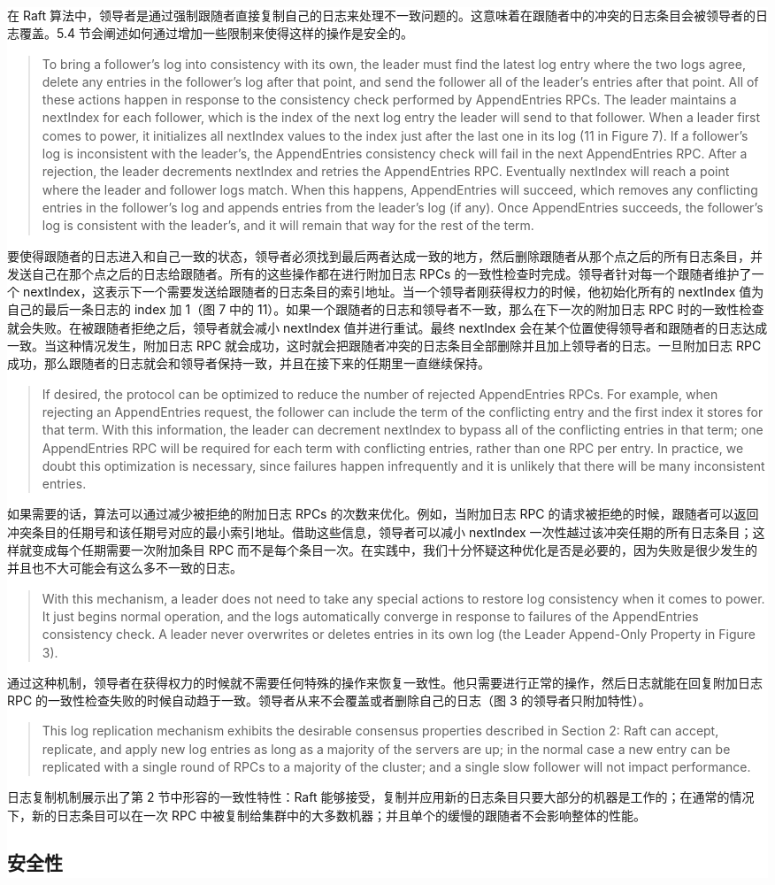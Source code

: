 在 Raft 算法中，领导者是通过强制跟随者直接复制自己的日志来处理不一致问题的。这意味着在跟随者中的冲突的日志条目会被领导者的日志覆盖。5.4 节会阐述如何通过增加一些限制来使得这样的操作是安全的。

>To bring a follower’s log into consistency with its own, the leader must find the latest log entry where the two logs agree, delete any entries in the follower’s log after that point, and send the follower all of the leader’s entries after that point. All of these actions happen in response to the consistency check performed by AppendEntries RPCs. The leader maintains a nextIndex for each follower, which is the index of the next log entry the leader will send to that follower. When a leader first comes to power, it initializes all nextIndex values to the index just after the last one in its log (11 in Figure 7). If a follower’s log is inconsistent with the leader’s, the AppendEntries consistency check will fail in the next AppendEntries RPC. After a rejection, the leader decrements nextIndex and retries the AppendEntries RPC. Eventually nextIndex will reach a point where the leader and follower logs match. When this happens, AppendEntries will succeed, which removes any conflicting entries in the follower’s log and appends entries from the leader’s log (if any). Once AppendEntries succeeds, the follower’s log is consistent with the leader’s, and it will remain that way for the rest of the term.

要使得跟随者的日志进入和自己一致的状态，领导者必须找到最后两者达成一致的地方，然后删除跟随者从那个点之后的所有日志条目，并发送自己在那个点之后的日志给跟随者。所有的这些操作都在进行附加日志 RPCs 的一致性检查时完成。领导者针对每一个跟随者维护了一个 nextIndex，这表示下一个需要发送给跟随者的日志条目的索引地址。当一个领导者刚获得权力的时候，他初始化所有的 nextIndex 值为自己的最后一条日志的 index 加 1（图 7 中的 11）。如果一个跟随者的日志和领导者不一致，那么在下一次的附加日志 RPC 时的一致性检查就会失败。在被跟随者拒绝之后，领导者就会减小 nextIndex 值并进行重试。最终 nextIndex 会在某个位置使得领导者和跟随者的日志达成一致。当这种情况发生，附加日志 RPC 就会成功，这时就会把跟随者冲突的日志条目全部删除并且加上领导者的日志。一旦附加日志 RPC 成功，那么跟随者的日志就会和领导者保持一致，并且在接下来的任期里一直继续保持。

>If desired, the protocol can be optimized to reduce the number of rejected AppendEntries RPCs. For example, when rejecting an AppendEntries request, the follower can include the term of the conflicting entry and the first index it stores for that term. With this information, the leader can decrement nextIndex to bypass all of the conflicting entries in that term; one AppendEntries RPC will be required for each term with conflicting entries, rather than one RPC per entry. In practice, we doubt this optimization is necessary, since failures happen infrequently and it is unlikely that there will be many inconsistent entries.

如果需要的话，算法可以通过减少被拒绝的附加日志 RPCs 的次数来优化。例如，当附加日志 RPC 的请求被拒绝的时候，跟随者可以返回冲突条目的任期号和该任期号对应的最小索引地址。借助这些信息，领导者可以减小 nextIndex 一次性越过该冲突任期的所有日志条目；这样就变成每个任期需要一次附加条目 RPC 而不是每个条目一次。在实践中，我们十分怀疑这种优化是否是必要的，因为失败是很少发生的并且也不大可能会有这么多不一致的日志。

>With this mechanism, a leader does not need to take any special actions to restore log consistency when it comes to power. It just begins normal operation, and the logs automatically converge in response to failures of the AppendEntries consistency check. A leader never overwrites or deletes entries in its own log (the Leader Append-Only Property in Figure 3).

通过这种机制，领导者在获得权力的时候就不需要任何特殊的操作来恢复一致性。他只需要进行正常的操作，然后日志就能在回复附加日志 RPC 的一致性检查失败的时候自动趋于一致。领导者从来不会覆盖或者删除自己的日志（图 3 的领导者只附加特性）。

>This log replication mechanism exhibits the desirable consensus properties described in Section 2: Raft can accept, replicate, and apply new log entries as long as a majority of the servers are up; in the normal case a new entry can be replicated with a single round of RPCs to a majority of the cluster; and a single slow follower will not impact performance.

日志复制机制展示出了第 2 节中形容的一致性特性：Raft 能够接受，复制并应用新的日志条目只要大部分的机器是工作的；在通常的情况下，新的日志条目可以在一次 RPC 中被复制给集群中的大多数机器；并且单个的缓慢的跟随者不会影响整体的性能。



## 安全性
